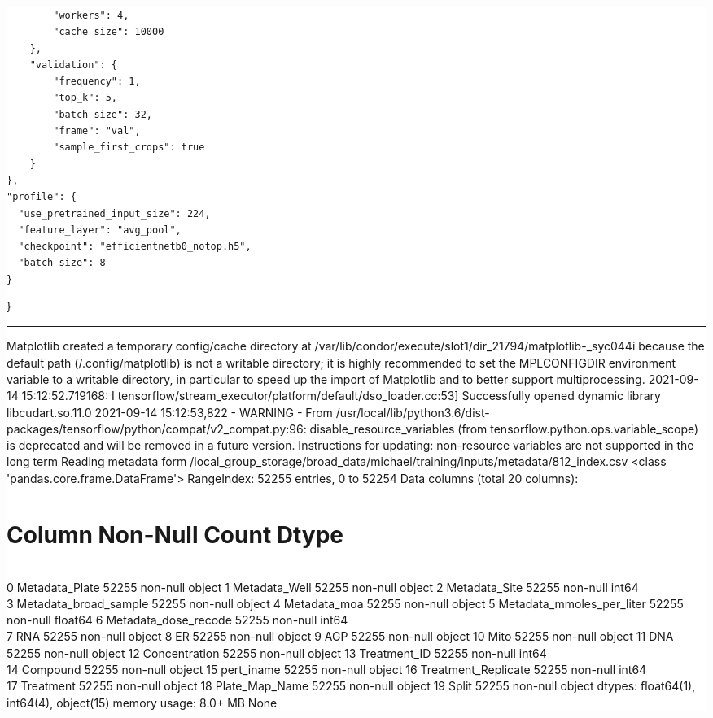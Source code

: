             "workers": 4,
            "cache_size": 10000
        },
        "validation": {
            "frequency": 1,
            "top_k": 5,
            "batch_size": 32,
            "frame": "val",
            "sample_first_crops": true
        }
    },
    "profile": {
      "use_pretrained_input_size": 224,
      "feature_layer": "avg_pool",
      "checkpoint": "efficientnetb0_notop.h5",
      "batch_size": 8
    }
}

-------------
Matplotlib created a temporary config/cache directory at /var/lib/condor/execute/slot1/dir_21794/matplotlib-_syc044i because the default path (/.config/matplotlib) is not a writable directory; it is highly recommended to set the MPLCONFIGDIR environment variable to a writable directory, in particular to speed up the import of Matplotlib and to better support multiprocessing.
2021-09-14 15:12:52.719168: I tensorflow/stream_executor/platform/default/dso_loader.cc:53] Successfully opened dynamic library libcudart.so.11.0
2021-09-14 15:12:53,822 - WARNING - From /usr/local/lib/python3.6/dist-packages/tensorflow/python/compat/v2_compat.py:96: disable_resource_variables (from tensorflow.python.ops.variable_scope) is deprecated and will be removed in a future version.
Instructions for updating:
non-resource variables are not supported in the long term
Reading metadata form /local_group_storage/broad_data/michael/training/inputs/metadata/812_index.csv
<class 'pandas.core.frame.DataFrame'>
RangeIndex: 52255 entries, 0 to 52254
Data columns (total 20 columns):
 #   Column                     Non-Null Count  Dtype  
---  ------                     --------------  -----  
 0   Metadata_Plate             52255 non-null  object 
 1   Metadata_Well              52255 non-null  object 
 2   Metadata_Site              52255 non-null  int64  
 3   Metadata_broad_sample      52255 non-null  object 
 4   Metadata_moa               52255 non-null  object 
 5   Metadata_mmoles_per_liter  52255 non-null  float64
 6   Metadata_dose_recode       52255 non-null  int64  
 7   RNA                        52255 non-null  object 
 8   ER                         52255 non-null  object 
 9   AGP                        52255 non-null  object 
 10  Mito                       52255 non-null  object 
 11  DNA                        52255 non-null  object 
 12  Concentration              52255 non-null  object 
 13  Treatment_ID               52255 non-null  int64  
 14  Compound                   52255 non-null  object 
 15  pert_iname                 52255 non-null  object 
 16  Treatment_Replicate        52255 non-null  int64  
 17  Treatment                  52255 non-null  object 
 18  Plate_Map_Name             52255 non-null  object 
 19  Split                      52255 non-null  object 
dtypes: float64(1), int64(4), object(15)
memory usage: 8.0+ MB
None